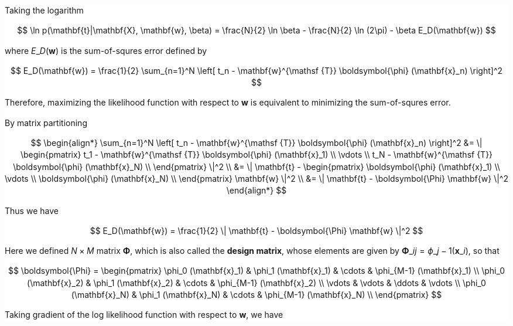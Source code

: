 Taking the logarithm

$$
\ln p(\mathbf{t}|\mathbf{X}, \mathbf{w}, \beta)
= \frac{N}{2} \ln \beta - \frac{N}{2} \ln (2\pi) - \beta E_D(\mathbf{w})
$$

where $E\_D(\mathbf{w})$ is the sum-of-squres error defined by

$$
E_D(\mathbf{w}) = \frac{1}{2} \sum_{n=1}^N \left[ t_n - \mathbf{w}^{\mathsf {T}} \boldsymbol{\phi} (\mathbf{x}_n) \right]^2
$$

Therefore, maximizing the likelihood function with respect to $\mathbf{w}$ is equivalent to minimizing the sum-of-squres error.

By matrix partitioning

$$
\begin{align*}
\sum_{n=1}^N \left[ t_n - \mathbf{w}^{\mathsf {T}} \boldsymbol{\phi} (\mathbf{x}_n) \right]^2
&= \| \begin{pmatrix}
t_1 - \mathbf{w}^{\mathsf {T}} \boldsymbol{\phi} (\mathbf{x}_1) \\
\vdots \\
t_N - \mathbf{w}^{\mathsf {T}} \boldsymbol{\phi} (\mathbf{x}_N) \\
\end{pmatrix} \|^2 \\
&= \| \mathbf{t} - \begin{pmatrix}
\boldsymbol{\phi} (\mathbf{x}_1) \\
\vdots \\
\boldsymbol{\phi} (\mathbf{x}_N) \\
\end{pmatrix} \mathbf{w} \|^2 \\
&= \| \mathbf{t} - \boldsymbol{\Phi} \mathbf{w} \|^2
\end{align*} 
$$

Thus we have

$$
E_D(\mathbf{w}) = \frac{1}{2} \| \mathbf{t} - \boldsymbol{\Phi} \mathbf{w} \|^2
$$

Here we defined $N \times M$ matrix $\boldsymbol{\Phi}$, which is also called the **design matrix**, whose elements are given by $\boldsymbol{\Phi}\_{ij} = \phi\_{j-1} (\mathbf{x}\_i)$, so that

$$
\boldsymbol{\Phi} = 
\begin{pmatrix}
\phi_0 (\mathbf{x}_1) & \phi_1 (\mathbf{x}_1) & \cdots & \phi_{M-1} (\mathbf{x}_1) \\
\phi_0 (\mathbf{x}_2) & \phi_1 (\mathbf{x}_2) & \cdots & \phi_{M-1} (\mathbf{x}_2) \\
\vdots & \vdots & \ddots & \vdots \\
\phi_0 (\mathbf{x}_N) & \phi_1 (\mathbf{x}_N) & \cdots & \phi_{M-1} (\mathbf{x}_N) \\
\end{pmatrix}
$$

Taking gradient of the log likelihood function with respect to $\mathbf{w}$, we have
